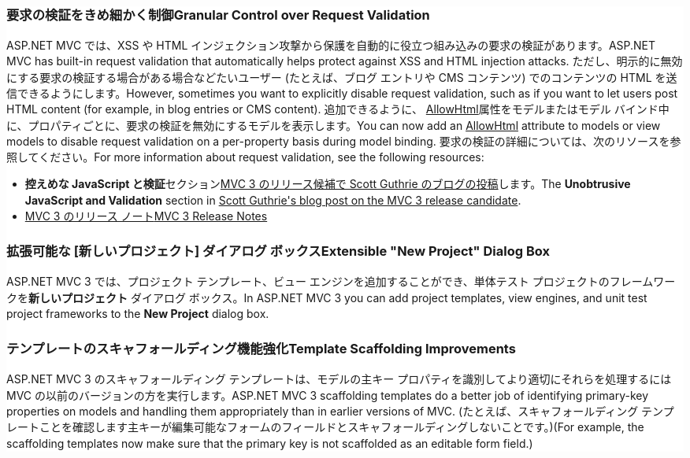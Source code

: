 ### <a name="granular-control-over-request-validation"></a><span data-ttu-id="18b2a-308">要求の検証をきめ細かく制御</span><span class="sxs-lookup"><span data-stu-id="18b2a-308">Granular Control over Request Validation</span></span>

<span data-ttu-id="18b2a-309">ASP.NET MVC では、XSS や HTML インジェクション攻撃から保護を自動的に役立つ組み込みの要求の検証があります。</span><span class="sxs-lookup"><span data-stu-id="18b2a-309">ASP.NET MVC has built-in request validation that automatically helps protect against XSS and HTML injection attacks.</span></span> <span data-ttu-id="18b2a-310">ただし、明示的に無効にする要求の検証する場合がある場合などたいユーザー (たとえば、ブログ エントリや CMS コンテンツ) でのコンテンツの HTML を送信できるようにします。</span><span class="sxs-lookup"><span data-stu-id="18b2a-310">However, sometimes you want to explicitly disable request validation, such as if you want to let users post HTML content (for example, in blog entries or CMS content).</span></span> <span data-ttu-id="18b2a-311">追加できるように、 [AllowHtml](https://msdn.microsoft.com/library/system.web.mvc.allowhtmlattribute(v=VS.98).aspx)属性をモデルまたはモデル バインド中に、プロパティごとに、要求の検証を無効にするモデルを表示します。</span><span class="sxs-lookup"><span data-stu-id="18b2a-311">You can now add an [AllowHtml](https://msdn.microsoft.com/library/system.web.mvc.allowhtmlattribute(v=VS.98).aspx) attribute to models or view models to disable request validation on a per-property basis during model binding.</span></span> <span data-ttu-id="18b2a-312">要求の検証の詳細については、次のリソースを参照してください。</span><span class="sxs-lookup"><span data-stu-id="18b2a-312">For more information about request validation, see the following resources:</span></span>

- <span data-ttu-id="18b2a-313">**控えめな JavaScript と検証**セクション[MVC 3 のリリース候補で Scott Guthrie のブログの投稿](https://weblogs.asp.net/scottgu/archive/2010/11/09/announcing-the-asp-net-mvc-3-release-candidate.aspx)します。</span><span class="sxs-lookup"><span data-stu-id="18b2a-313">The **Unobtrusive JavaScript and Validation** section in [Scott Guthrie's blog post on the MVC 3 release candidate](https://weblogs.asp.net/scottgu/archive/2010/11/09/announcing-the-asp-net-mvc-3-release-candidate.aspx).</span></span>
- [<span data-ttu-id="18b2a-314">MVC 3 のリリース ノート</span><span class="sxs-lookup"><span data-stu-id="18b2a-314">MVC 3 Release Notes</span></span>](../whitepapers/mvc3-release-notes.md)

### <a name="extensible-new-project-dialog-box"></a><span data-ttu-id="18b2a-315">拡張可能な [新しいプロジェクト] ダイアログ ボックス</span><span class="sxs-lookup"><span data-stu-id="18b2a-315">Extensible "New Project" Dialog Box</span></span>

<span data-ttu-id="18b2a-316">ASP.NET MVC 3 では、プロジェクト テンプレート、ビュー エンジンを追加することができ、単体テスト プロジェクトのフレームワークを**新しいプロジェクト** ダイアログ ボックス。</span><span class="sxs-lookup"><span data-stu-id="18b2a-316">In ASP.NET MVC 3 you can add project templates, view engines, and unit test project frameworks to the **New Project** dialog box.</span></span>

### <a name="template-scaffolding-improvements"></a><span data-ttu-id="18b2a-317">テンプレートのスキャフォールディング機能強化</span><span class="sxs-lookup"><span data-stu-id="18b2a-317">Template Scaffolding Improvements</span></span>

<span data-ttu-id="18b2a-318">ASP.NET MVC 3 のスキャフォールディング テンプレートは、モデルの主キー プロパティを識別してより適切にそれらを処理するには MVC の以前のバージョンの方を実行します。</span><span class="sxs-lookup"><span data-stu-id="18b2a-318">ASP.NET MVC 3 scaffolding templates do a better job of identifying primary-key properties on models and handling them appropriately than in earlier versions of MVC.</span></span> <span data-ttu-id="18b2a-319">(たとえば、スキャフォールディング テンプレートことを確認します主キーが編集可能なフォームのフィールドとスキャフォールディングしないことです。)</span><span class="sxs-lookup"><span data-stu-id="18b2a-319">(For example, the scaffolding templates now make sure that the primary key is not scaffolded as an editable form field.)</span></span>
